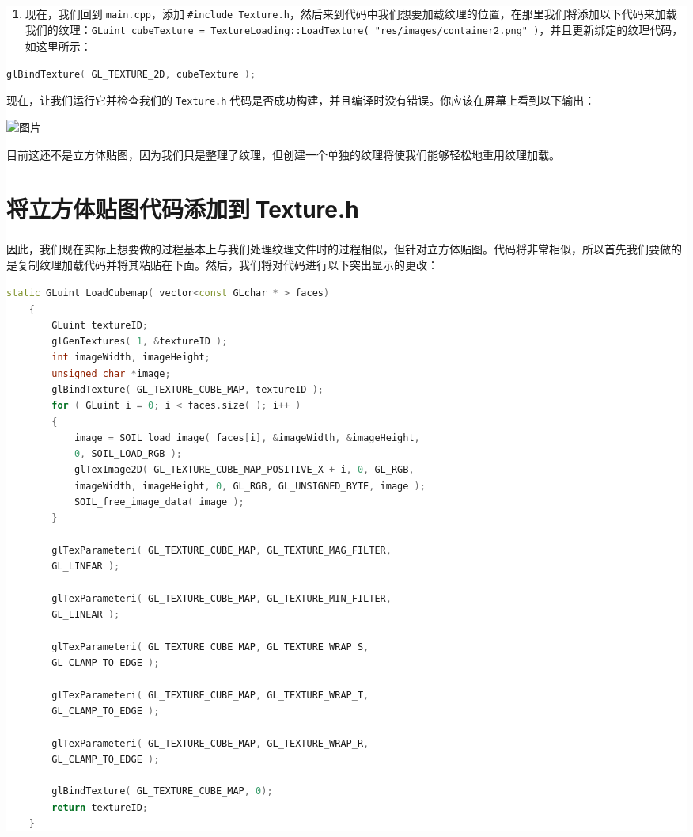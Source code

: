 
1.  现在，我们回到 `main.cpp`，添加 `#include Texture.h`，然后来到代码中我们想要加载纹理的位置，在那里我们将添加以下代码来加载我们的纹理：`GLuint cubeTexture = TextureLoading::LoadTexture( "res/images/container2.png" )`，并且更新绑定的纹理代码，如这里所示：

```cpp
glBindTexture( GL_TEXTURE_2D, cubeTexture );   
```

现在，让我们运行它并检查我们的 `Texture.h` 代码是否成功构建，并且编译时没有错误。你应该在屏幕上看到以下输出：

![图片](img/3bae1e53-cba6-4a9d-9190-ca6f79006b2c.png)

目前这还不是立方体贴图，因为我们只是整理了纹理，但创建一个单独的纹理将使我们能够轻松地重用纹理加载。

# 将立方体贴图代码添加到 Texture.h

因此，我们现在实际上想要做的过程基本上与我们处理纹理文件时的过程相似，但针对立方体贴图。代码将非常相似，所以首先我们要做的是复制纹理加载代码并将其粘贴在下面。然后，我们将对代码进行以下突出显示的更改：

```cpp
static GLuint LoadCubemap( vector<const GLchar * > faces) 
    { 
        GLuint textureID; 
        glGenTextures( 1, &textureID );      
        int imageWidth, imageHeight; 
        unsigned char *image;
        glBindTexture( GL_TEXTURE_CUBE_MAP, textureID ); 
        for ( GLuint i = 0; i < faces.size( ); i++ ) 
        { 
            image = SOIL_load_image( faces[i], &imageWidth, &imageHeight,
            0, SOIL_LOAD_RGB );  
            glTexImage2D( GL_TEXTURE_CUBE_MAP_POSITIVE_X + i, 0, GL_RGB,
            imageWidth, imageHeight, 0, GL_RGB, GL_UNSIGNED_BYTE, image ); 
            SOIL_free_image_data( image ); 
        } 

        glTexParameteri( GL_TEXTURE_CUBE_MAP, GL_TEXTURE_MAG_FILTER,
        GL_LINEAR ); 

        glTexParameteri( GL_TEXTURE_CUBE_MAP, GL_TEXTURE_MIN_FILTER,
        GL_LINEAR ); 

        glTexParameteri( GL_TEXTURE_CUBE_MAP, GL_TEXTURE_WRAP_S,
        GL_CLAMP_TO_EDGE ); 

        glTexParameteri( GL_TEXTURE_CUBE_MAP, GL_TEXTURE_WRAP_T,
        GL_CLAMP_TO_EDGE ); 

        glTexParameteri( GL_TEXTURE_CUBE_MAP, GL_TEXTURE_WRAP_R,
        GL_CLAMP_TO_EDGE ); 

        glBindTexture( GL_TEXTURE_CUBE_MAP, 0); 
        return textureID; 
    }
```
